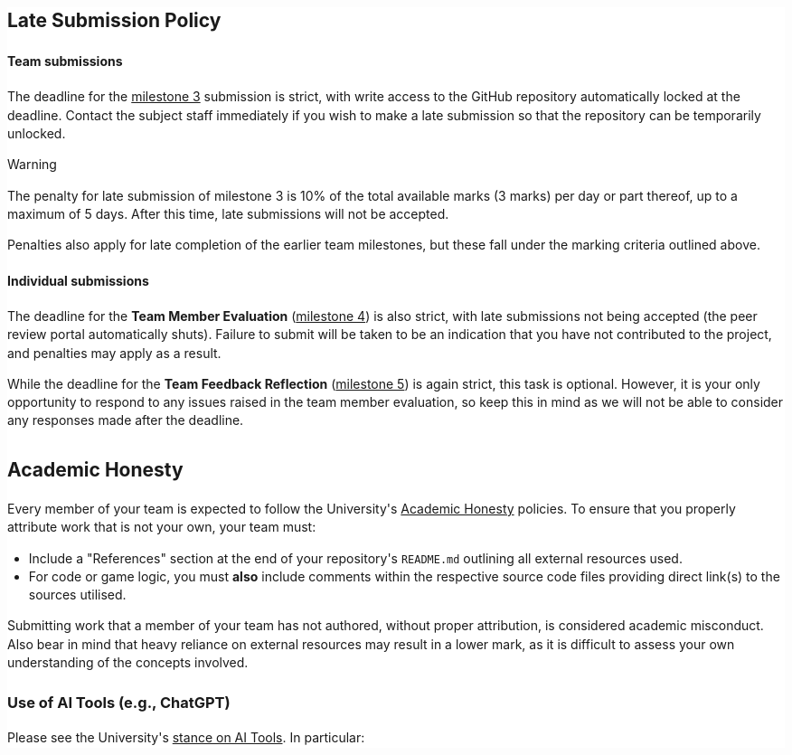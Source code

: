 ## Late Submission Policy

#### Team submissions

The deadline for the [milestone 3](#milestone-3-final-submission) submission is
strict, with write access to the GitHub repository automatically locked at the
deadline. Contact the subject staff immediately if you wish to make a late
submission so that the repository can be temporarily unlocked. 

> [!WARNING]
> The penalty for late submission of milestone 3 is 10% of the total available
> marks (3 marks) per day or part thereof, up to a maximum of 5 days. After
> this time, late submissions will not be accepted.

Penalties also apply for late completion of the earlier team milestones, but
these fall under the marking criteria outlined above. 

#### Individual submissions

The deadline for the **Team Member Evaluation** ([milestone
4](#milestone-4-team-member-evaluation)) is also strict, with late submissions
not being accepted (the peer review portal automatically shuts). Failure to
submit will be taken to be an indication that you have not contributed to the
project, and penalties may apply as a result.

While the deadline for the **Team Feedback Reflection** ([milestone
5](#milestone-5-team-feedback-reflection)) is again strict, this task is
optional. However, it is your only opportunity to respond to any issues raised
in the team member evaluation, so keep this in mind as we will not be able to
consider any responses made after the deadline.

## Academic Honesty

Every member of your team is expected to follow the University's [Academic
Honesty](https://academichonesty.unimelb.edu.au/) policies. To ensure that you
properly attribute work that is not your own, your team must:

- Include a "References" section at the end of your repository's `README.md`
  outlining all external resources used.
- For code or game logic, you must **also** include comments within the
  respective source code files providing direct link(s) to the sources utilised. 

Submitting work that a member of your team has not authored, without proper
attribution, is considered academic misconduct. Also bear in mind that heavy
reliance on external resources may result in a lower mark, as it is difficult
to assess your own understanding of the concepts involved.

### Use of AI Tools (e.g., ChatGPT)

Please see the University's [stance on AI
Tools](https://academicintegrity.unimelb.edu.au/plagiarism-and-collusion/artificial-intelligence-tools-and-technologies).
In particular:
